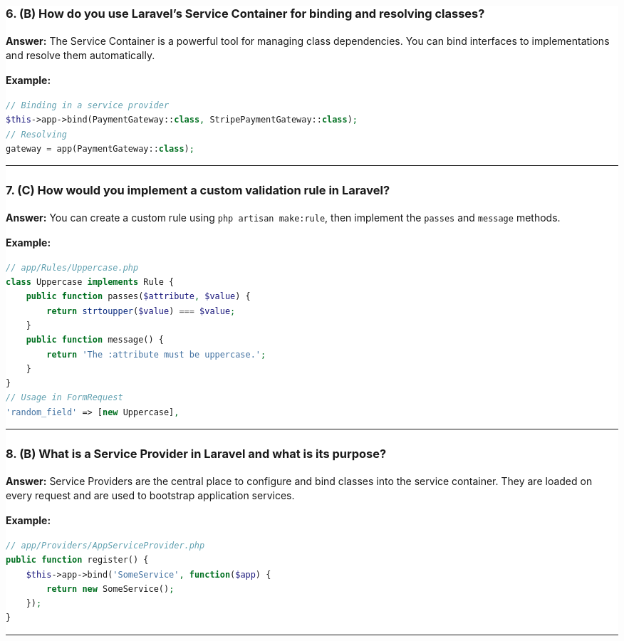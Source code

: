 
### 6. (B) How do you use Laravel’s Service Container for binding and resolving classes?
**Answer:**
The Service Container is a powerful tool for managing class dependencies. You can bind interfaces to implementations and resolve them automatically.

**Example:**
```php
// Binding in a service provider
$this->app->bind(PaymentGateway::class, StripePaymentGateway::class);
// Resolving
gateway = app(PaymentGateway::class);
```

---

### 7. (C) How would you implement a custom validation rule in Laravel?
**Answer:**
You can create a custom rule using `php artisan make:rule`, then implement the `passes` and `message` methods.

**Example:**
```php
// app/Rules/Uppercase.php
class Uppercase implements Rule {
    public function passes($attribute, $value) {
        return strtoupper($value) === $value;
    }
    public function message() {
        return 'The :attribute must be uppercase.';
    }
}
// Usage in FormRequest
'random_field' => [new Uppercase],
```

---

### 8. (B) What is a Service Provider in Laravel and what is its purpose?
**Answer:**
Service Providers are the central place to configure and bind classes into the service container. They are loaded on every request and are used to bootstrap application services.

**Example:**
```php
// app/Providers/AppServiceProvider.php
public function register() {
    $this->app->bind('SomeService', function($app) {
        return new SomeService();
    });
}
```

---